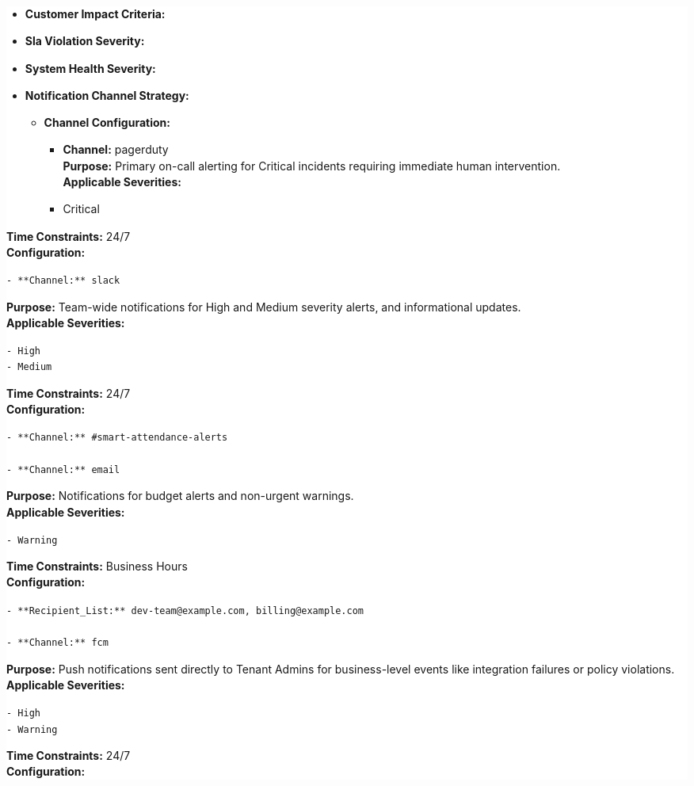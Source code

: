     
  - **Customer Impact Criteria:**
    
    
  - **Sla Violation Severity:**
    
    
  - **System Health Severity:**
    
    
  
- **Notification Channel Strategy:**
  
  - **Channel Configuration:**
    
    - **Channel:** pagerduty  
**Purpose:** Primary on-call alerting for Critical incidents requiring immediate human intervention.  
**Applicable Severities:**
    
    - Critical
    
**Time Constraints:** 24/7  
**Configuration:**
    
    
    - **Channel:** slack  
**Purpose:** Team-wide notifications for High and Medium severity alerts, and informational updates.  
**Applicable Severities:**
    
    - High
    - Medium
    
**Time Constraints:** 24/7  
**Configuration:**
    
    - **Channel:** #smart-attendance-alerts
    
    - **Channel:** email  
**Purpose:** Notifications for budget alerts and non-urgent warnings.  
**Applicable Severities:**
    
    - Warning
    
**Time Constraints:** Business Hours  
**Configuration:**
    
    - **Recipient_List:** dev-team@example.com, billing@example.com
    
    - **Channel:** fcm  
**Purpose:** Push notifications sent directly to Tenant Admins for business-level events like integration failures or policy violations.  
**Applicable Severities:**
    
    - High
    - Warning
    
**Time Constraints:** 24/7  
**Configuration:**
    
    
    